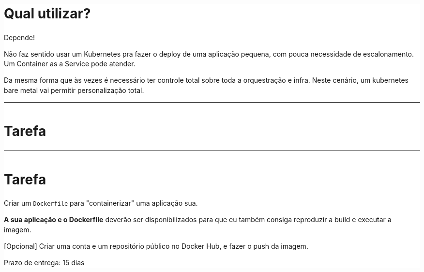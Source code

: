 
# Qual utilizar?

Depende!

Não faz sentido usar um Kubernetes pra fazer o deploy de uma aplicação pequena, com pouca necessidade de escalonamento. Um Container as a Service pode atender.

Da mesma forma que às vezes é necessário ter controle total sobre toda a orquestração e infra. Neste cenário, um kubernetes bare metal vai permitir personalização total.

---

# Tarefa

---

# Tarefa

Criar um `Dockerfile` para "containerizar" uma aplicação sua.

__A sua aplicação e o Dockerfile__ deverão ser disponibilizados para que eu também consiga reproduzir a build e executar a imagem.

[Opcional] Criar uma conta e um repositório público no Docker Hub, e fazer o push da imagem.

Prazo de entrega: 15 dias

